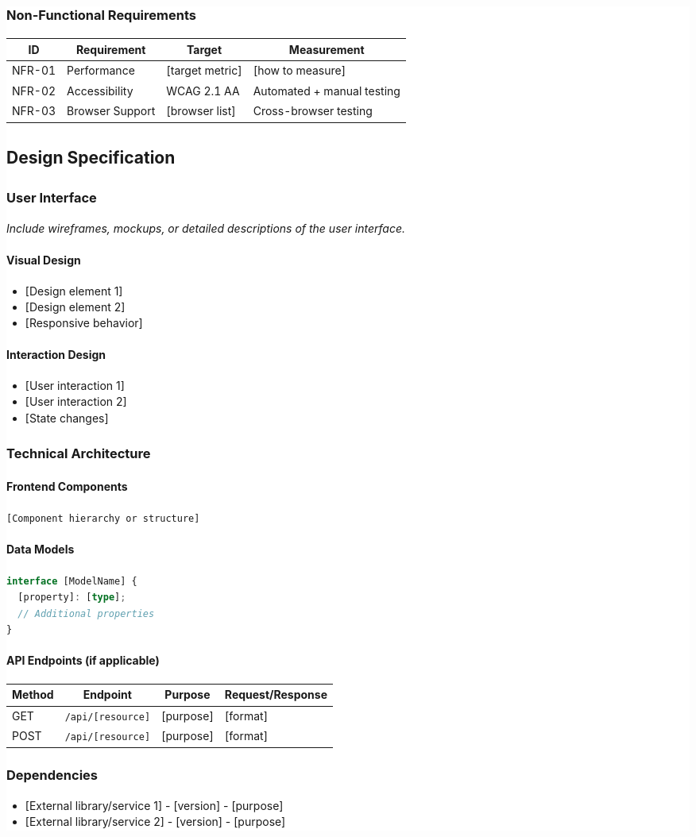### Non-Functional Requirements
| ID | Requirement | Target | Measurement |
|----|-------------|--------|-------------|
| NFR-01 | Performance | [target metric] | [how to measure] |
| NFR-02 | Accessibility | WCAG 2.1 AA | Automated + manual testing |
| NFR-03 | Browser Support | [browser list] | Cross-browser testing |

## Design Specification

### User Interface
*Include wireframes, mockups, or detailed descriptions of the user interface.*

#### Visual Design
- [Design element 1]
- [Design element 2]
- [Responsive behavior]

#### Interaction Design
- [User interaction 1]
- [User interaction 2]
- [State changes]

### Technical Architecture

#### Frontend Components
```
[Component hierarchy or structure]
```

#### Data Models
```typescript
interface [ModelName] {
  [property]: [type];
  // Additional properties
}
```

#### API Endpoints (if applicable)
| Method | Endpoint | Purpose | Request/Response |
|--------|----------|---------|------------------|
| GET | `/api/[resource]` | [purpose] | [format] |
| POST | `/api/[resource]` | [purpose] | [format] |

### Dependencies
- [External library/service 1] - [version] - [purpose]
- [External library/service 2] - [version] - [purpose]
